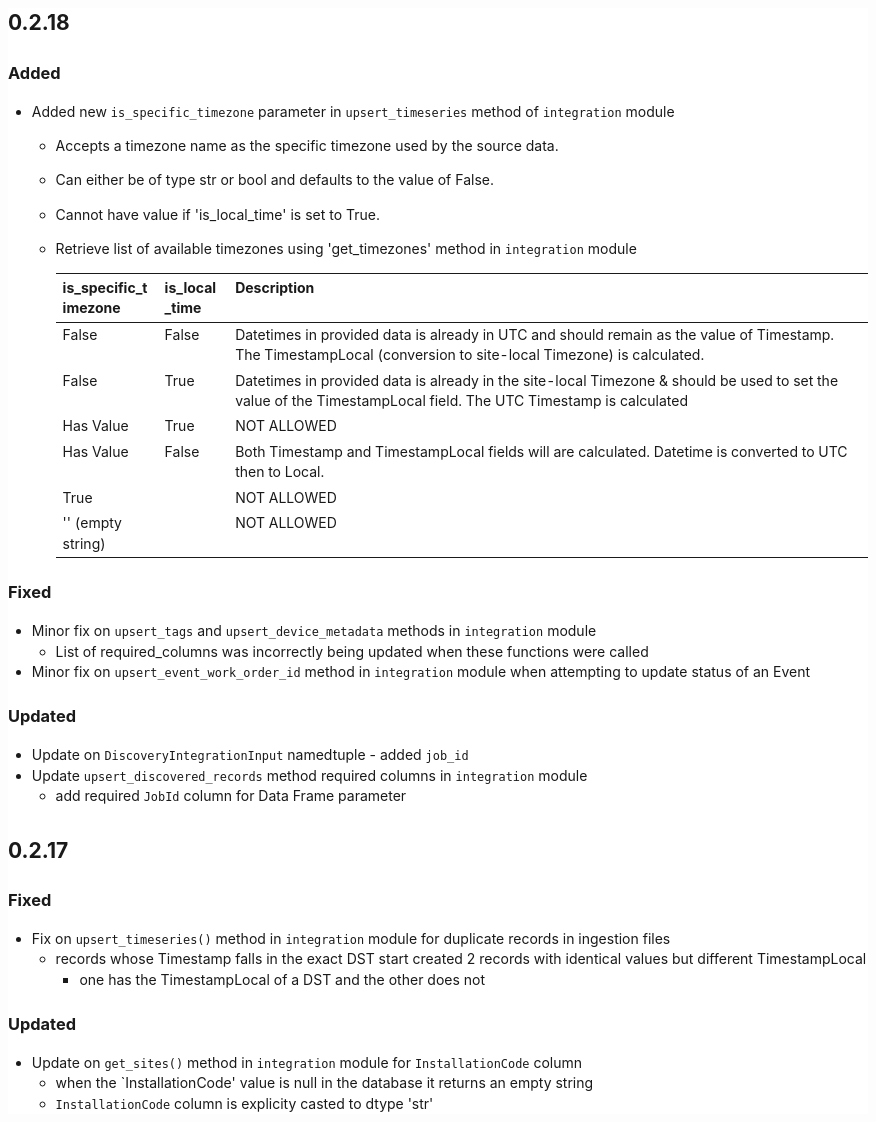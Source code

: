 
## 0.2.18

### Added
- Added new `is_specific_timezone` parameter in `upsert_timeseries` method of `integration` module
  - Accepts a timezone name as the specific timezone used by the source data. 
  - Can either be of type str or bool and defaults to the value of False.
  - Cannot have value if 'is_local_time' is set to True.
  - Retrieve list of available timezones using 'get_timezones' method in `integration` module
  

    | is_specific_timezone  | is_local_time | Description |
    | --------------------- | -------- | ----------- |
    | False  | False  | Datetimes in provided data is already in UTC and should remain as the value of Timestamp. The TimestampLocal (conversion to site-local Timezone) is calculated. |
    | False  | True  | Datetimes in provided data is already in the site-local Timezone & should be used to set the value of the TimestampLocal field. The UTC Timestamp is calculated |
    | Has Value | True  | NOT ALLOWED |
    | Has Value | False  | Both Timestamp and TimestampLocal fields will are calculated. Datetime is converted to UTC then to Local. |
    | True  |   | NOT ALLOWED |
    | '' (empty string)  |   | NOT ALLOWED |
  

### Fixed
- Minor fix on `upsert_tags` and `upsert_device_metadata` methods in `integration` module 
  - List of required_columns was incorrectly being updated when these functions were called
- Minor fix on `upsert_event_work_order_id` method in `integration` module when attempting to update status of an Event

### Updated
- Update on `DiscoveryIntegrationInput` namedtuple - added `job_id`
- Update `upsert_discovered_records` method required columns in `integration` module
  - add required `JobId` column for Data Frame parameter


## 0.2.17
### Fixed
- Fix on `upsert_timeseries()` method in `integration` module for duplicate records in ingestion files
  - records whose Timestamp falls in the exact DST start created 2 records with identical values but different TimestampLocal
    - one has the TimestampLocal of a DST and the other does not

### Updated
- Update on `get_sites()` method in `integration` module for `InstallationCode` column
  - when the `InstallationCode' value is null in the database it returns an empty string
  - `InstallationCode` column is explicity casted to dtype 'str'
